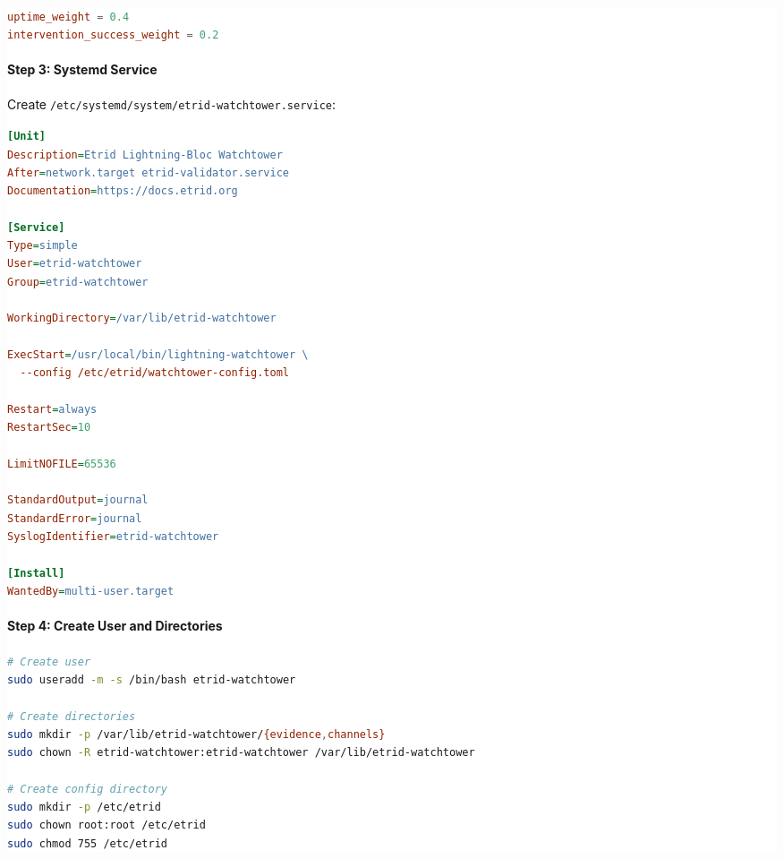 ```toml
uptime_weight = 0.4
intervention_success_weight = 0.2
```

#### Step 3: Systemd Service

Create `/etc/systemd/system/etrid-watchtower.service`:

```ini
[Unit]
Description=Etrid Lightning-Bloc Watchtower
After=network.target etrid-validator.service
Documentation=https://docs.etrid.org

[Service]
Type=simple
User=etrid-watchtower
Group=etrid-watchtower

WorkingDirectory=/var/lib/etrid-watchtower

ExecStart=/usr/local/bin/lightning-watchtower \
  --config /etc/etrid/watchtower-config.toml

Restart=always
RestartSec=10

LimitNOFILE=65536

StandardOutput=journal
StandardError=journal
SyslogIdentifier=etrid-watchtower

[Install]
WantedBy=multi-user.target
```

#### Step 4: Create User and Directories

```bash
# Create user
sudo useradd -m -s /bin/bash etrid-watchtower

# Create directories
sudo mkdir -p /var/lib/etrid-watchtower/{evidence,channels}
sudo chown -R etrid-watchtower:etrid-watchtower /var/lib/etrid-watchtower

# Create config directory
sudo mkdir -p /etc/etrid
sudo chown root:root /etc/etrid
sudo chmod 755 /etc/etrid
```
